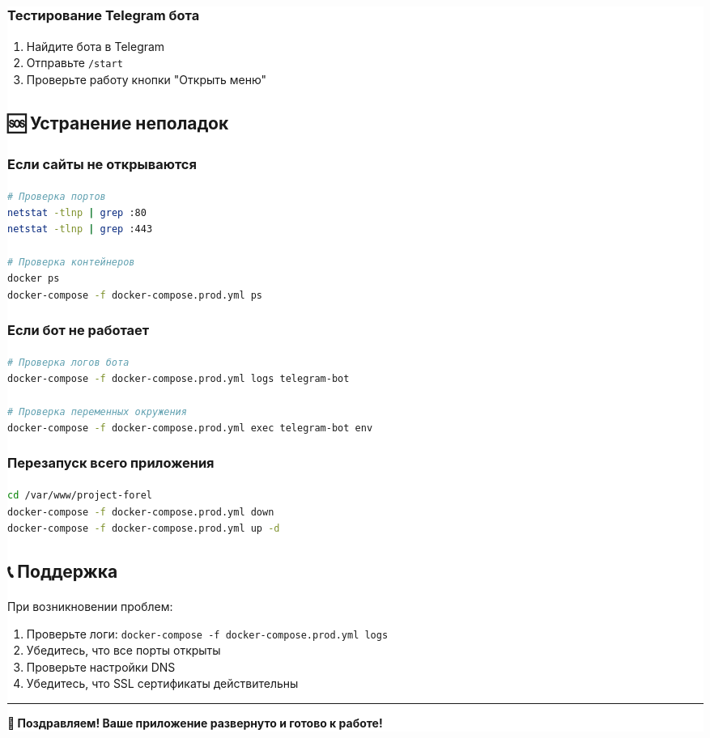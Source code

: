### Тестирование Telegram бота
1. Найдите бота в Telegram
2. Отправьте `/start`
3. Проверьте работу кнопки "Открыть меню"

## 🆘 Устранение неполадок

### Если сайты не открываются
```bash
# Проверка портов
netstat -tlnp | grep :80
netstat -tlnp | grep :443

# Проверка контейнеров
docker ps
docker-compose -f docker-compose.prod.yml ps
```

### Если бот не работает
```bash
# Проверка логов бота
docker-compose -f docker-compose.prod.yml logs telegram-bot

# Проверка переменных окружения
docker-compose -f docker-compose.prod.yml exec telegram-bot env
```

### Перезапуск всего приложения
```bash
cd /var/www/project-forel
docker-compose -f docker-compose.prod.yml down
docker-compose -f docker-compose.prod.yml up -d
```

## 📞 Поддержка

При возникновении проблем:
1. Проверьте логи: `docker-compose -f docker-compose.prod.yml logs`
2. Убедитесь, что все порты открыты
3. Проверьте настройки DNS
4. Убедитесь, что SSL сертификаты действительны

---

**🎉 Поздравляем! Ваше приложение развернуто и готово к работе!**

